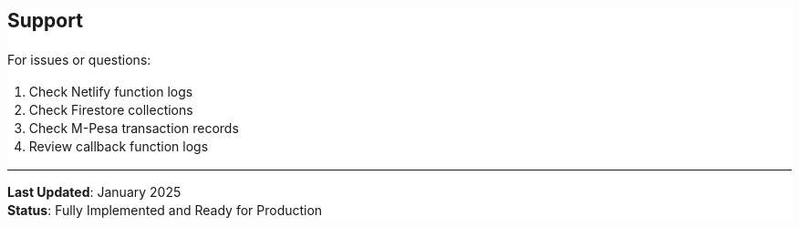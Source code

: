 ## Support

For issues or questions:
1. Check Netlify function logs
2. Check Firestore collections
3. Check M-Pesa transaction records
4. Review callback function logs

---

**Last Updated**: January 2025  
**Status**: Fully Implemented and Ready for Production
